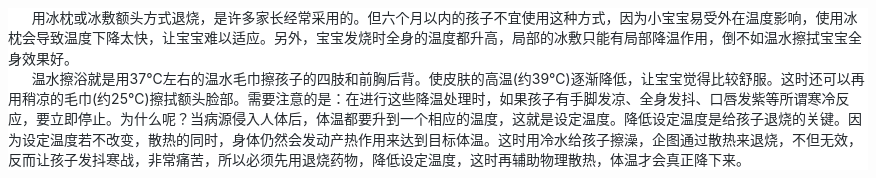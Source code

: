 <span style="color:#24292E;font-family:-apple-system, BlinkMacSystemFont, &quot;font-size:16px;background-color:#FFFFFF;">&nbsp;&nbsp;&nbsp;&nbsp;&nbsp;&nbsp;用冰枕或冰敷额头方式退烧，是许多家长经常采用的。但六个月以内的孩子不宜使用这种方式，因为小宝宝易受外在温度影响，使用冰枕会导致温度下降太快，让宝宝难以适应。另外，宝宝发烧时全身的温度都升高，局部的冰敷只能有局部降温作用，倒不如温水擦拭宝宝全身效果好。</span><br />
<span style="color:#24292E;font-family:-apple-system, BlinkMacSystemFont, &quot;font-size:16px;background-color:#FFFFFF;">&nbsp;&nbsp;&nbsp;&nbsp;&nbsp;&nbsp;温水擦浴就是用37℃左右的温水毛巾擦孩子的四肢和前胸后背。使皮肤的高温(约39℃)逐渐降低，让宝宝觉得比较舒服。这时还可以再用稍凉的毛巾(约25℃)擦拭额头脸部。需要注意的是：在进行这些降温处理时，如果孩子有手脚发凉、全身发抖、口唇发紫等所谓寒冷反应，要立即停止。为什么呢？当病源侵入人体后，体温都要升到一个相应的温度，这就是设定温度。降低设定温度是给孩子退烧的关键。因为设定温度若不改变，散热的同时，身体仍然会发动产热作用来达到目标体温。这时用冷水给孩子擦澡，企图通过散热来退烧，不但无效，反而让孩子发抖寒战，非常痛苦，所以必须先用退烧药物，降低设定温度，这时再辅助物理散热，体温才会真正降下来。</span>
